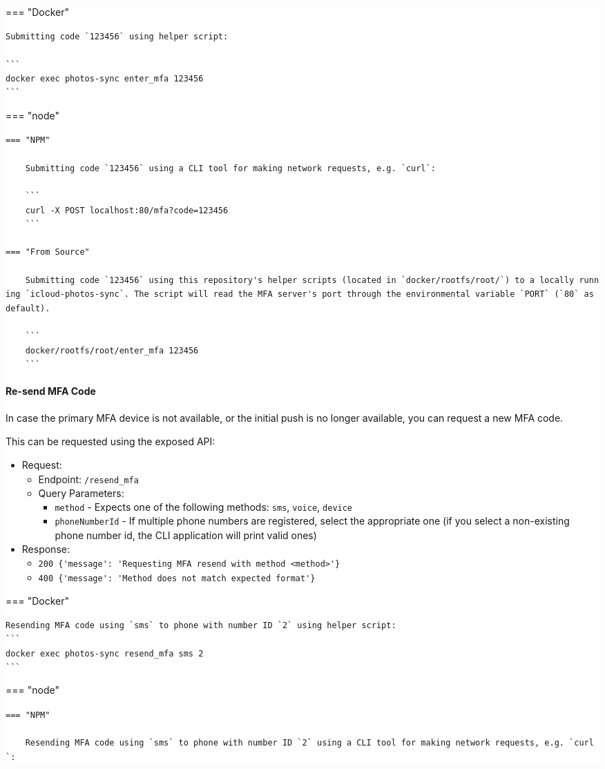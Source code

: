 === "Docker"

    Submitting code `123456` using helper script:

    ```
    docker exec photos-sync enter_mfa 123456
    ```

=== "node"

    === "NPM"

        Submitting code `123456` using a CLI tool for making network requests, e.g. `curl`:

        ```
        curl -X POST localhost:80/mfa?code=123456
        ```

    === "From Source"

        Submitting code `123456` using this repository's helper scripts (located in `docker/rootfs/root/`) to a locally running `icloud-photos-sync`. The script will read the MFA server's port through the environmental variable `PORT` (`80` as default).

        ```
        docker/rootfs/root/enter_mfa 123456
        ```

#### Re-send MFA Code

In case the primary MFA device is not available, or the initial push is no longer available, you can request a new MFA code. 

This can be requested using the exposed API:

  - Request: 
    - Endpoint: `/resend_mfa`
    - Query Parameters:
        - `method` - Expects one of the following methods: `sms`, `voice`, `device`
        - `phoneNumberId` - If multiple phone numbers are registered, select the appropriate one (if you select a non-existing phone number id, the CLI application will print valid ones)
  - Response: 
    - `200 {'message': 'Requesting MFA resend with method <method>'}`
    - `400 {'message': 'Method does not match expected format'}`

=== "Docker"

    Resending MFA code using `sms` to phone with number ID `2` using helper script:
    ```
    docker exec photos-sync resend_mfa sms 2
    ```

=== "node"

    === "NPM"

        Resending MFA code using `sms` to phone with number ID `2` using a CLI tool for making network requests, e.g. `curl`:
